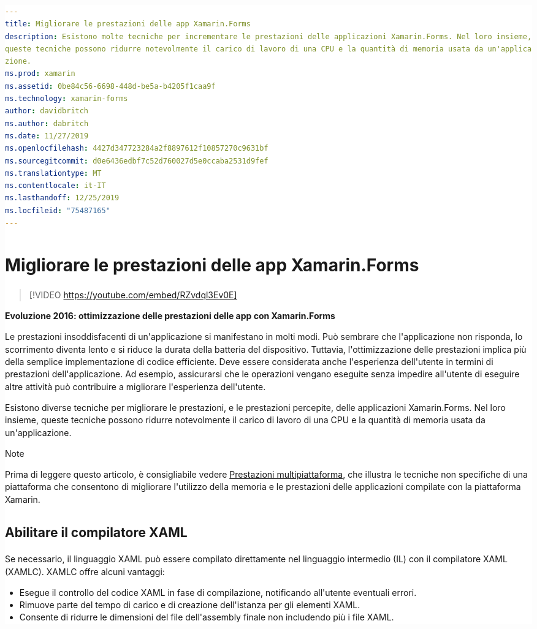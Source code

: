 ```yaml
---
title: Migliorare le prestazioni delle app Xamarin.Forms
description: Esistono molte tecniche per incrementare le prestazioni delle applicazioni Xamarin.Forms. Nel loro insieme, queste tecniche possono ridurre notevolmente il carico di lavoro di una CPU e la quantità di memoria usata da un'applicazione.
ms.prod: xamarin
ms.assetid: 0be84c56-6698-448d-be5a-b4205f1caa9f
ms.technology: xamarin-forms
author: davidbritch
ms.author: dabritch
ms.date: 11/27/2019
ms.openlocfilehash: 4427d347723284a2f8897612f10857270c9631bf
ms.sourcegitcommit: d0e6436edbf7c52d760027d5e0ccaba2531d9fef
ms.translationtype: MT
ms.contentlocale: it-IT
ms.lasthandoff: 12/25/2019
ms.locfileid: "75487165"
---
```

# <a name="improve-xamarinforms-app-performance"></a>Migliorare le prestazioni delle app Xamarin.Forms

> [!VIDEO https://youtube.com/embed/RZvdql3Ev0E]

**Evoluzione 2016: ottimizzazione delle prestazioni delle app con Xamarin.Forms**

Le prestazioni insoddisfacenti di un'applicazione si manifestano in molti modi. Può sembrare che l'applicazione non risponda, lo scorrimento diventa lento e si riduce la durata della batteria del dispositivo. Tuttavia, l'ottimizzazione delle prestazioni implica più della semplice implementazione di codice efficiente. Deve essere considerata anche l'esperienza dell'utente in termini di prestazioni dell'applicazione. Ad esempio, assicurarsi che le operazioni vengano eseguite senza impedire all'utente di eseguire altre attività può contribuire a migliorare l'esperienza dell'utente.

Esistono diverse tecniche per migliorare le prestazioni, e le prestazioni percepite, delle applicazioni Xamarin.Forms. Nel loro insieme, queste tecniche possono ridurre notevolmente il carico di lavoro di una CPU e la quantità di memoria usata da un'applicazione.

> [!NOTE]
> Prima di leggere questo articolo, è consigliabile vedere [Prestazioni multipiattaforma](~/cross-platform/deploy-test/memory-perf-best-practices.md), che illustra le tecniche non specifiche di una piattaforma che consentono di migliorare l'utilizzo della memoria e le prestazioni delle applicazioni compilate con la piattaforma Xamarin.

## <a name="enable-the-xaml-compiler"></a>Abilitare il compilatore XAML

Se necessario, il linguaggio XAML può essere compilato direttamente nel linguaggio intermedio (IL) con il compilatore XAML (XAMLC). XAMLC offre alcuni vantaggi:

- Esegue il controllo del codice XAML in fase di compilazione, notificando all'utente eventuali errori.
- Rimuove parte del tempo di carico e di creazione dell'istanza per gli elementi XAML.
- Consente di ridurre le dimensioni del file dell'assembly finale non includendo più i file XAML.
